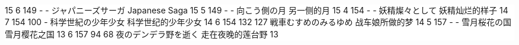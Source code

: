 <td>15</td>
<td>6
</td></tr>
<tr style="background:#FBB">
<td>149</td>
<td>-</td>
<td>-</td>
<td>ジャパニーズサーガ</td>
<td>Japanese Saga</td>
<td>15</td>
<td>5
</td></tr>
<tr style="background:#FBB">
<td>149</td>
<td>-</td>
<td>-</td>
<td>向こう側の月</td>
<td>另一侧的月</td>
<td>15</td>
<td>4
</td></tr>
<tr style="background:#FBB">
<td>154</td>
<td>-</td>
<td>-</td>
<td>妖精燦々として</td>
<td>妖精灿烂的样子</td>
<td>14</td>
<td>7
</td></tr>
<tr>
<td>154</td>
<td>100</td>
<td>-</td>
<td>科学世紀の少年少女</td>
<td>科学世纪的少年少女</td>
<td>14</td>
<td>6
</td></tr>
<tr>
<td>154</td>
<td>132</td>
<td>127</td>
<td>戦車むすめのみるゆめ</td>
<td>战车娘所做的梦</td>
<td>14</td>
<td>5
</td></tr>
<tr style="background:#FBB">
<td>157</td>
<td>-</td>
<td>-</td>
<td>雪月桜花の国</td>
<td>雪月樱花之国</td>
<td>13</td>
<td>6
</td></tr>
<tr>
<td>157</td>
<td>94</td>
<td>68</td>
<td>夜のデンデラ野を逝く</td>
<td>走在夜晚的莲台野</td>
<td>13</td>